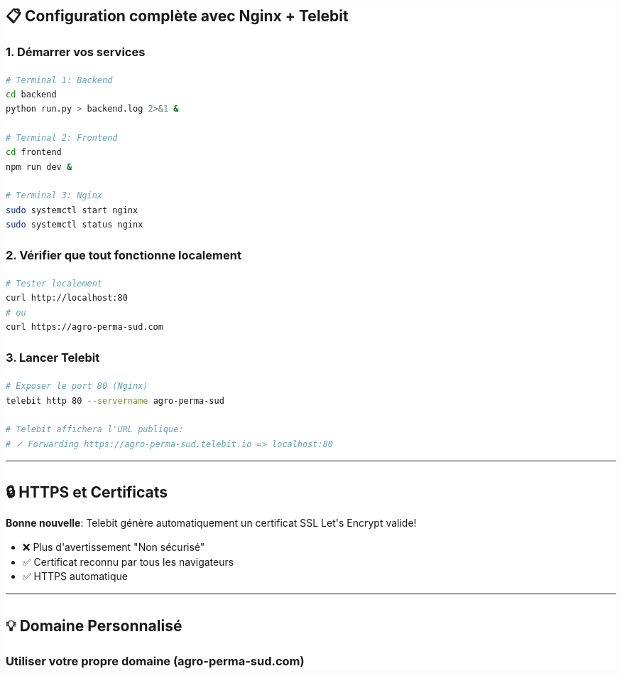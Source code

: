
## 📋 Configuration complète avec Nginx + Telebit

### 1. Démarrer vos services

```bash
# Terminal 1: Backend
cd backend
python run.py > backend.log 2>&1 &

# Terminal 2: Frontend
cd frontend
npm run dev &

# Terminal 3: Nginx
sudo systemctl start nginx
sudo systemctl status nginx
```

### 2. Vérifier que tout fonctionne localement

```bash
# Tester localement
curl http://localhost:80
# ou
curl https://agro-perma-sud.com
```

### 3. Lancer Telebit

```bash
# Exposer le port 80 (Nginx)
telebit http 80 --servername agro-perma-sud

# Telebit affichera l'URL publique:
# ✓ Forwarding https://agro-perma-sud.telebit.io => localhost:80
```

---

## 🔒 HTTPS et Certificats

**Bonne nouvelle**: Telebit génère automatiquement un certificat SSL Let's Encrypt valide!

- ❌ Plus d'avertissement "Non sécurisé"
- ✅ Certificat reconnu par tous les navigateurs
- ✅ HTTPS automatique

---

## 💡 Domaine Personnalisé

### Utiliser votre propre domaine (agro-perma-sud.com)
